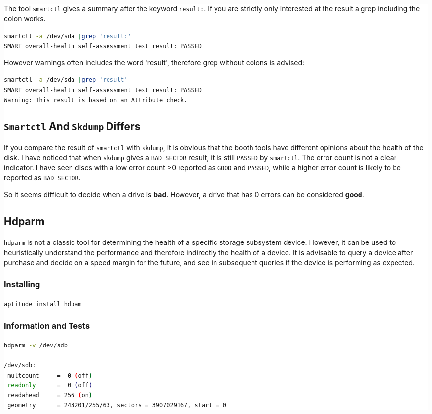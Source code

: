 The tool `smartctl` gives a summary after the keyword `result:`. If you are
strictly only interested at the result a grep including the colon works.

```bash
smartctl -a /dev/sda |grep 'result:'
SMART overall-health self-assessment test result: PASSED
```

However warnings often includes the word 'result', therefore grep without
colons is advised:

```bash
smartctl -a /dev/sda |grep 'result'
SMART overall-health self-assessment test result: PASSED
Warning: This result is based on an Attribute check.
```

## `Smartctl` And `Skdump` Differs

If you compare the result of `smartctl` with `skdump`, it is obvious that the
booth tools have different opinions about the health of the disk. I have
noticed that when `skdump` gives a `BAD SECTOR` result, it is still `PASSED` by
`smartctl`. The error count is not a clear indicator. I have seen discs with a
low error count >0 reported as `GOOD` and `PASSED`, while a higher error count
is likely to be reported as `BAD SECTOR`.

So it seems difficult to decide when a drive is **bad**. However, a drive that
has 0 errors can be considered **good**.

## Hdparm

`hdparm` is not a classic tool for determining the health of a specific storage
subsystem device. However, it can be used to heuristically understand the
performance and therefore indirectly the health of a device. It is advisable to
query a device after purchase and decide on a speed margin for the future, and
see in subsequent queries if the device is performing as expected.

### Installing

```bash
aptitude install hdpam
```

### Information and Tests

```bash
hdparm -v /dev/sdb

/dev/sdb:
 multcount     =  0 (off)
 readonly      =  0 (off)
 readahead     = 256 (on)
 geometry      = 243201/255/63, sectors = 3907029167, start = 0
```
